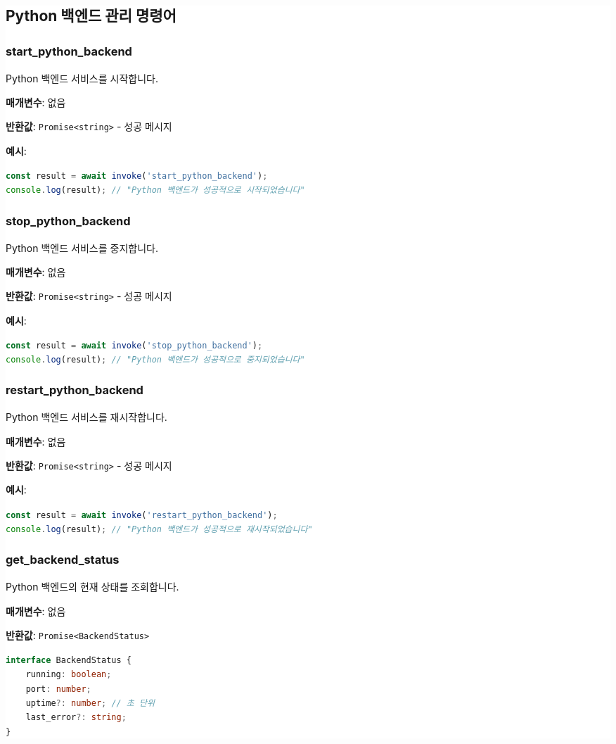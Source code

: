 ## Python 백엔드 관리 명령어

### start_python_backend

Python 백엔드 서비스를 시작합니다.

**매개변수**: 없음

**반환값**: `Promise<string>` - 성공 메시지

**예시**:
```typescript
const result = await invoke('start_python_backend');
console.log(result); // "Python 백엔드가 성공적으로 시작되었습니다"
```

### stop_python_backend

Python 백엔드 서비스를 중지합니다.

**매개변수**: 없음

**반환값**: `Promise<string>` - 성공 메시지

**예시**:
```typescript
const result = await invoke('stop_python_backend');
console.log(result); // "Python 백엔드가 성공적으로 중지되었습니다"
```

### restart_python_backend

Python 백엔드 서비스를 재시작합니다.

**매개변수**: 없음

**반환값**: `Promise<string>` - 성공 메시지

**예시**:
```typescript
const result = await invoke('restart_python_backend');
console.log(result); // "Python 백엔드가 성공적으로 재시작되었습니다"
```

### get_backend_status

Python 백엔드의 현재 상태를 조회합니다.

**매개변수**: 없음

**반환값**: `Promise<BackendStatus>`

```typescript
interface BackendStatus {
    running: boolean;
    port: number;
    uptime?: number; // 초 단위
    last_error?: string;
}
```
